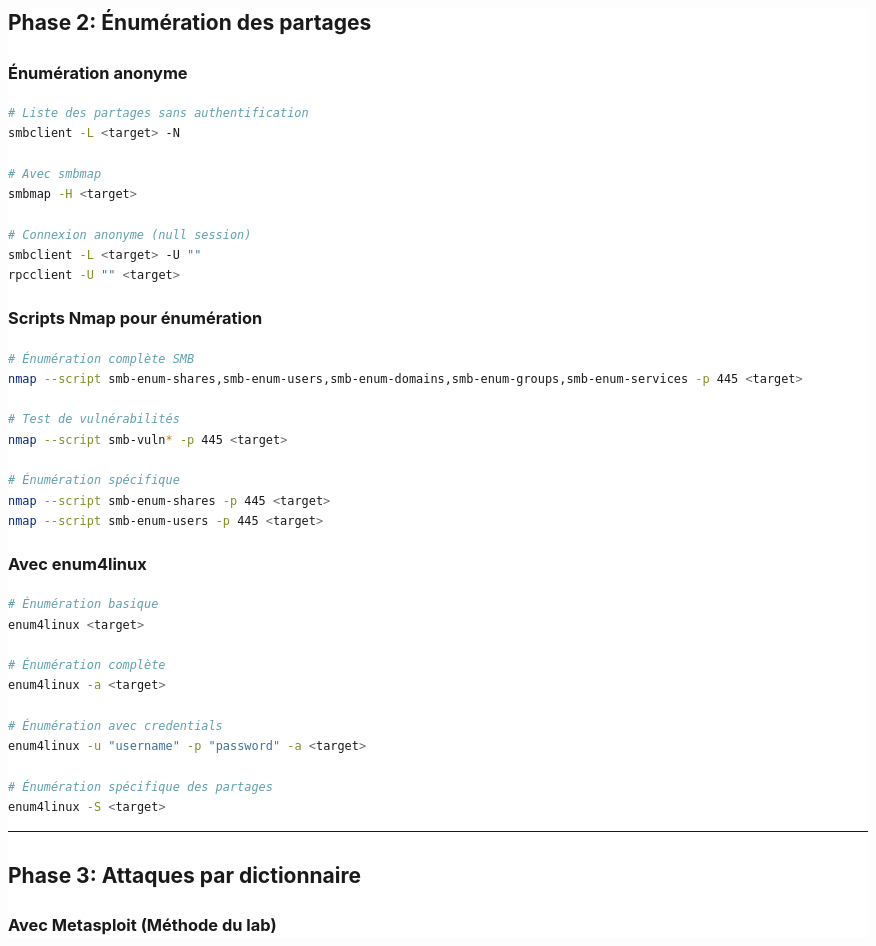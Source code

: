 
## Phase 2: Énumération des partages

### Énumération anonyme
```bash
# Liste des partages sans authentification
smbclient -L <target> -N

# Avec smbmap
smbmap -H <target>

# Connexion anonyme (null session)
smbclient -L <target> -U ""
rpcclient -U "" <target>
```

### Scripts Nmap pour énumération
```bash
# Énumération complète SMB
nmap --script smb-enum-shares,smb-enum-users,smb-enum-domains,smb-enum-groups,smb-enum-services -p 445 <target>

# Test de vulnérabilités
nmap --script smb-vuln* -p 445 <target>

# Énumération spécifique
nmap --script smb-enum-shares -p 445 <target>
nmap --script smb-enum-users -p 445 <target>
```

### Avec enum4linux
```bash
# Énumération basique
enum4linux <target>

# Énumération complète
enum4linux -a <target>

# Énumération avec credentials
enum4linux -u "username" -p "password" -a <target>

# Énumération spécifique des partages
enum4linux -S <target>
```

---

## Phase 3: Attaques par dictionnaire

### Avec Metasploit (Méthode du lab)
